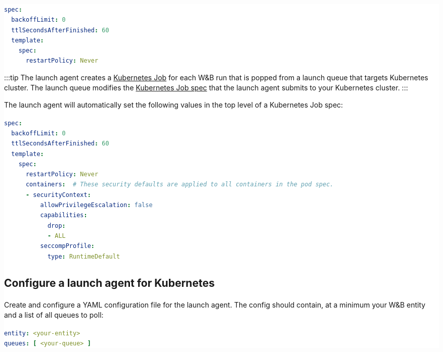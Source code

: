   </TabItem>
  <TabItem value="YAML">

```yaml title='Queue configuration'
spec:
  backoffLimit: 0
  ttlSecondsAfterFinished: 60
  template:
    spec:
      restartPolicy: Never
```

  </TabItem>
</Tabs>






:::tip
The launch agent creates a [Kubernetes Job](https://kubernetes.io/docs/concepts/workloads/controllers/job/) for each W&B run that is popped from a launch queue that targets Kubernetes cluster. The launch queue modifies the [Kubernetes Job spec](https://kubernetes.io/docs/concepts/workloads/controllers/job/#writing-a-job-spec) that the launch agent submits to your Kubernetes cluster.
:::


The launch agent will automatically set the following values in the top level of a Kubernetes Job spec:

```yaml title="job.yaml"
spec:
  backoffLimit: 0
  ttlSecondsAfterFinished: 60
  template:
    spec:
      restartPolicy: Never
      containers:  # These security defaults are applied to all containers in the pod spec.
      - securityContext:
          allowPrivilegeEscalation: false
          capabilities:
            drop:
            - ALL
          seccompProfile:
            type: RuntimeDefault
```


## Configure a launch agent for Kubernetes
Create and configure a YAML configuration file for the launch agent. The config should contain, at a minimum your W&B entity and a list of all queues to poll:

```yaml title="~/.config/wandb/launch-config.yaml"
entity: <your-entity>
queues: [ <your-queue> ]
```
